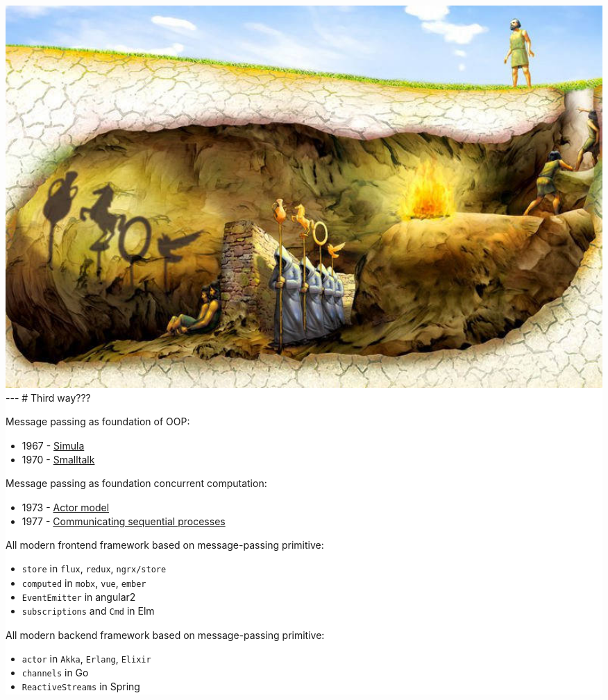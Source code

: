 <img alt="Plato cave" src="./img/platoCave.jpg" width="100%" />
---
# Third way???

Message passing as foundation of OOP:
 - 1967 - [Simula](https://en.wikipedia.org/wiki/Simula)
 - 1970 - [Smalltalk](https://en.wikipedia.org/wiki/Smalltalk)

Message passing as foundation concurrent computation:
 - 1973 - [Actor model](https://en.wikipedia.org/wiki/Actor_model)
 - 1977 - [Communicating sequential processes](https://en.wikipedia.org/wiki/Communicating_sequential_processes)

All modern frontend framework based on message-passing primitive:
 - `store` in `flux`, `redux`, `ngrx/store`
 - `computed` in `mobx`, `vue`, `ember`
 - `EventEmitter` in angular2
 - `subscriptions` and `Cmd` in Elm

All modern backend framework based on message-passing primitive:
 - `actor` in `Akka`, `Erlang`, `Elixir`
 - `channels` in Go
 - `ReactiveStreams` in Spring